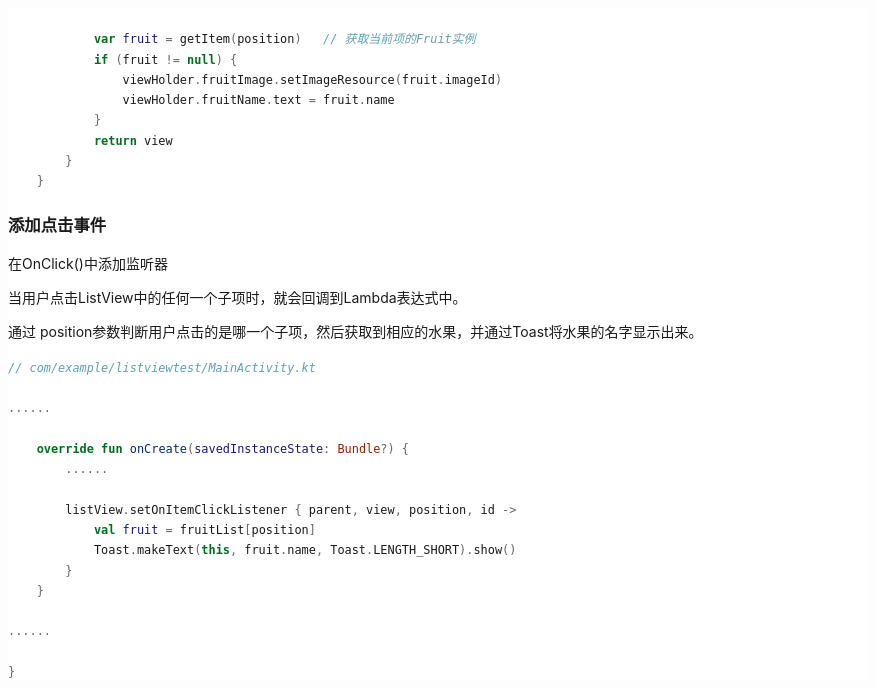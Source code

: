 ```kotlin

            var fruit = getItem(position)   // 获取当前项的Fruit实例
            if (fruit != null) {
                viewHolder.fruitImage.setImageResource(fruit.imageId)
                viewHolder.fruitName.text = fruit.name
            }
            return view
        }
    }
```

### 添加点击事件

在OnClick()中添加监听器

当用户点击ListView中的任何一个子项时，就会回调到Lambda表达式中。

通过 position参数判断用户点击的是哪一个子项，然后获取到相应的水果，并通过Toast将水果的名字显示出来。

```kotlin
// com/example/listviewtest/MainActivity.kt

......

    override fun onCreate(savedInstanceState: Bundle?) {
        ......
        
        listView.setOnItemClickListener { parent, view, position, id ->
            val fruit = fruitList[position]
            Toast.makeText(this, fruit.name, Toast.LENGTH_SHORT).show()
        }
    }

......

}
```
